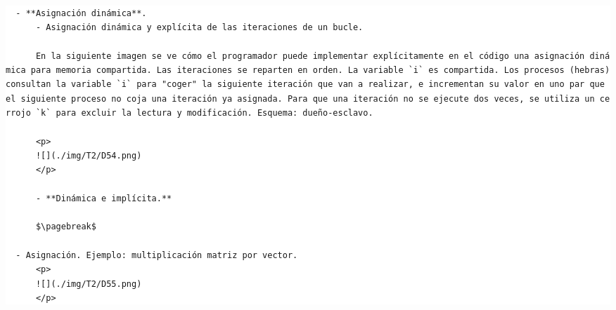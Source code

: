       - **Asignación dinámica**.
          - Asignación dinámica y explícita de las iteraciones de un bucle.

          En la siguiente imagen se ve cómo el programador puede implementar explícitamente en el código una asignación dinámica para memoria compartida. Las iteraciones se reparten en orden. La variable `i` es compartida. Los procesos (hebras) consultan la variable `i` para "coger" la siguiente iteración que van a realizar, e incrementan su valor en uno par que el siguiente proceso no coja una iteración ya asignada. Para que una iteración no se ejecute dos veces, se utiliza un cerrojo `k` para excluir la lectura y modificación. Esquema: dueño-esclavo.

          <p>
          ![](./img/T2/D54.png)
          </p>

          - **Dinámica e implícita.**

          $\pagebreak$

      - Asignación. Ejemplo: multiplicación matriz por vector.
          <p>
          ![](./img/T2/D55.png)
          </p>
